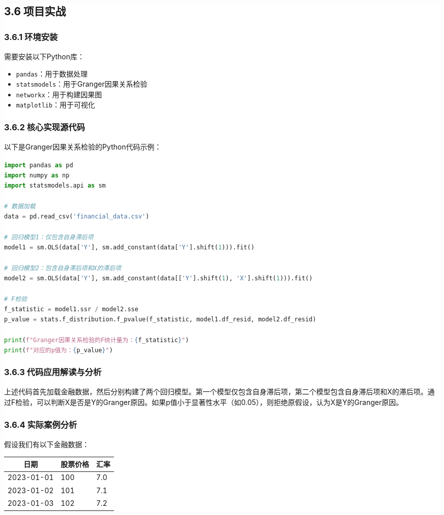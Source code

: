 
## 3.6 项目实战

### 3.6.1 环境安装

需要安装以下Python库：

- `pandas`：用于数据处理
- `statsmodels`：用于Granger因果关系检验
- `networkx`：用于构建因果图
- `matplotlib`：用于可视化

### 3.6.2 核心实现源代码

以下是Granger因果关系检验的Python代码示例：

```python
import pandas as pd
import numpy as np
import statsmodels.api as sm

# 数据加载
data = pd.read_csv('financial_data.csv')

# 回归模型1：仅包含自身滞后项
model1 = sm.OLS(data['Y'], sm.add_constant(data['Y'].shift(1))).fit()

# 回归模型2：包含自身滞后项和X的滞后项
model2 = sm.OLS(data['Y'], sm.add_constant(data[['Y'].shift(1), 'X'].shift(1))).fit()

# F检验
f_statistic = model1.ssr / model2.sse
p_value = stats.f_distribution.f_pvalue(f_statistic, model1.df_resid, model2.df_resid)

print(f"Granger因果关系检验的F统计量为：{f_statistic}")
print(f"对应的p值为：{p_value}")
```

### 3.6.3 代码应用解读与分析

上述代码首先加载金融数据，然后分别构建了两个回归模型。第一个模型仅包含自身滞后项，第二个模型包含自身滞后项和X的滞后项。通过F检验，可以判断X是否是Y的Granger原因。如果p值小于显著性水平（如0.05），则拒绝原假设，认为X是Y的Granger原因。

### 3.6.4 实际案例分析

假设我们有以下金融数据：

| 日期 | 股票价格 | 汇率 |
|------|----------|------|
| 2023-01-01 | 100 | 7.0 |
| 2023-01-02 | 101 | 7.1 |
| 2023-01-03 | 102 | 7.2 |
